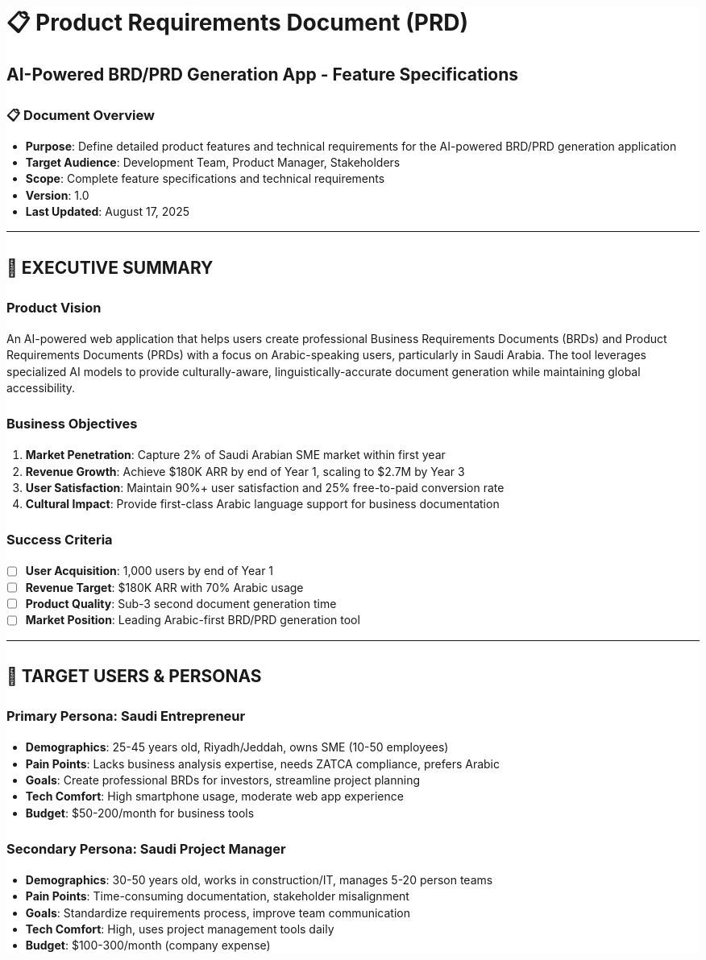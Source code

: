 # 📋 **Product Requirements Document (PRD)**
## AI-Powered BRD/PRD Generation App - Feature Specifications

### 📋 **Document Overview**
- **Purpose**: Define detailed product features and technical requirements for the AI-powered BRD/PRD generation application
- **Target Audience**: Development Team, Product Manager, Stakeholders
- **Scope**: Complete feature specifications and technical requirements
- **Version**: 1.0
- **Last Updated**: August 17, 2025

---

## 🎯 **EXECUTIVE SUMMARY**

### **Product Vision**
An AI-powered web application that helps users create professional Business Requirements Documents (BRDs) and Product Requirements Documents (PRDs) with a focus on Arabic-speaking users, particularly in Saudi Arabia. The tool leverages specialized AI models to provide culturally-aware, linguistically-accurate document generation while maintaining global accessibility.

### **Business Objectives**
1. **Market Penetration**: Capture 2% of Saudi Arabian SME market within first year
2. **Revenue Growth**: Achieve $180K ARR by end of Year 1, scaling to $2.7M by Year 3
3. **User Satisfaction**: Maintain 90%+ user satisfaction and 25% free-to-paid conversion rate
4. **Cultural Impact**: Provide first-class Arabic language support for business documentation

### **Success Criteria**
- [ ] **User Acquisition**: 1,000 users by end of Year 1
- [ ] **Revenue Target**: $180K ARR with 70% Arabic usage
- [ ] **Product Quality**: Sub-3 second document generation time
- [ ] **Market Position**: Leading Arabic-first BRD/PRD generation tool

---

## 👥 **TARGET USERS & PERSONAS**

### **Primary Persona: Saudi Entrepreneur**
- **Demographics**: 25-45 years old, Riyadh/Jeddah, owns SME (10-50 employees)
- **Pain Points**: Lacks business analysis expertise, needs ZATCA compliance, prefers Arabic
- **Goals**: Create professional BRDs for investors, streamline project planning
- **Tech Comfort**: High smartphone usage, moderate web app experience
- **Budget**: $50-200/month for business tools

### **Secondary Persona: Saudi Project Manager**
- **Demographics**: 30-50 years old, works in construction/IT, manages 5-20 person teams
- **Pain Points**: Time-consuming documentation, stakeholder misalignment
- **Goals**: Standardize requirements process, improve team communication
- **Tech Comfort**: High, uses project management tools daily
- **Budget**: $100-300/month (company expense)
